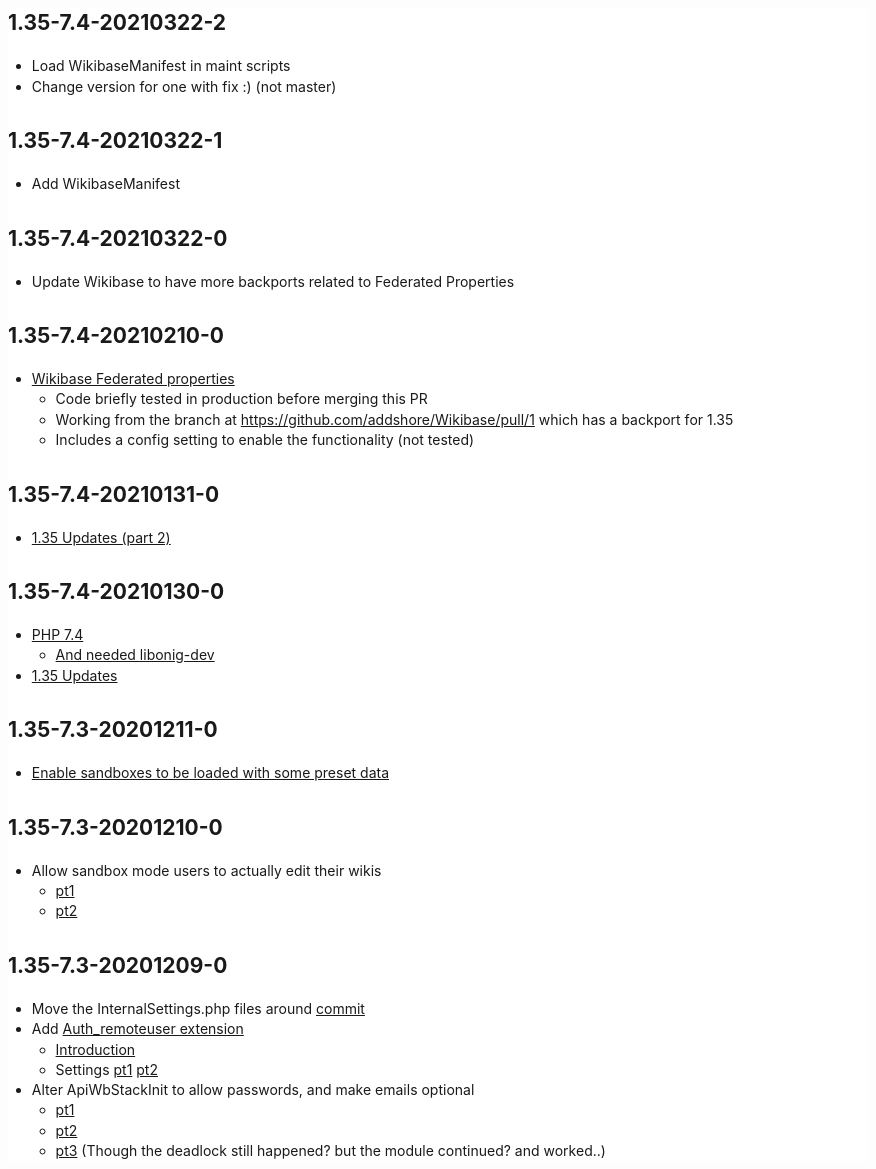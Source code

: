 ## 1.35-7.4-20210322-2

- Load WikibaseManifest in maint scripts
- Change version for one with fix :) (not master)

## 1.35-7.4-20210322-1

- Add WikibaseManifest

## 1.35-7.4-20210322-0

- Update Wikibase to have more backports related to Federated Properties

## 1.35-7.4-20210210-0

- [Wikibase Federated properties](https://github.com/wbstack/mediawiki/pull/4)
  - Code briefly tested in production before merging this PR
  - Working from the branch at https://github.com/addshore/Wikibase/pull/1 which has a backport for 1.35
  - Includes a config setting to enable the functionality (not tested)

## 1.35-7.4-20210131-0

- [1.35 Updates (part 2)](https://github.com/wbstack/mediawiki/commit/0c4ba980622208fd5f1509b07ff47d01f4b6576a)

## 1.35-7.4-20210130-0

- [PHP 7.4](https://github.com/wbstack/mediawiki/commit/1f377cd59cc25fac162dc23c1532a63df8bf492c)
  - [And needed libonig-dev](https://github.com/wbstack/mediawiki/commit/75632cba8af8b6438f66d9d403bb2e598e80522a)
- [1.35 Updates](https://github.com/wbstack/mediawiki/commit/cdf00150b4cebdbffa29828f3193110b3da6aa75)

## 1.35-7.3-20201211-0

- [Enable sandboxes to be loaded with some preset data](https://github.com/wbstack/mediawiki/commit/fe67991c8036dd41023baf0226407c8f33c446a2)

## 1.35-7.3-20201210-0

- Allow sandbox mode users to actually edit their wikis
  - [pt1](https://github.com/wbstack/mediawiki/commit/7d053f76de25a1f0dd591cd41fb53a8a5e74b0b3)
  - [pt2](https://github.com/wbstack/mediawiki/commit/88c626b66a4a50916a49759df5da4fa361864886)

## 1.35-7.3-20201209-0

- Move the InternalSettings.php files around [commit](https://github.com/wbstack/mediawiki/commit/6ac5ead75ddf63ed52a58153a734915d46aa254d)
- Add [Auth_remoteuser extension](https://www.mediawiki.org/wiki/Extension:Auth_remoteuser)
  - [Introduction](https://github.com/wbstack/mediawiki/commit/0a2f6f102d6e0ac2b73eb613e32dc42c95916525)
  - Settings [pt1](https://github.com/wbstack/mediawiki/commit/36d4f121abfe12e14020cbf96881a7078808d33b) [pt2](https://github.com/wbstack/mediawiki/commit/f394a42d4454c9d398751e0c636df24754e9f76e)
- Alter ApiWbStackInit to allow passwords, and make emails optional
  - [pt1](https://github.com/wbstack/mediawiki/commit/1cb230a37b79610a441e28196c11aace7b062f59)
  - [pt2](https://github.com/wbstack/mediawiki/commit/43870909b762c09dfb4a72eff8d1b17c48ecf00f)
  - [pt3](https://github.com/wbstack/mediawiki/commit/c257deb582c431e2bdcf28517a3c6dcfe8f8660f) (Though the deadlock still happened? but the module continued? and worked..)
